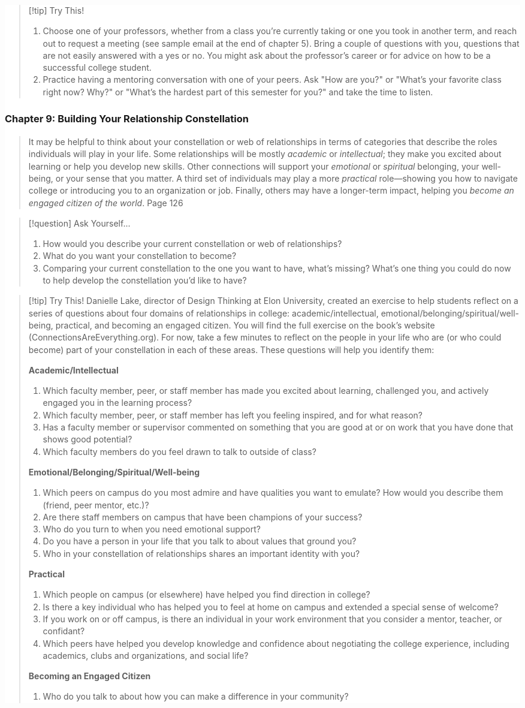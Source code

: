 > [!tip] Try This!
> 1. Choose one of your professors, whether from a class you’re currently taking or one you took in another term, and reach out to request a meeting (see sample email at the end of chapter 5). Bring a couple of questions with you, questions that are not easily answered with a yes or no. You might ask about the professor’s career or for advice on how to be a successful college student.
> 2. Practice having a mentoring conversation with one of your peers. Ask "How are you?" or "What’s your favorite class right now? Why?" or "What’s the hardest part of this semester for you?" and take the time to listen.

### Chapter 9: Building Your Relationship Constellation

> It may be helpful to think about your constellation or web of relationships in terms of categories that describe the roles individuals will play in your life. Some relationships will be mostly *academic* or *intellectual*; they make you excited about learning or help you develop new skills. Other connections will support your *emotional* or *spiritual* belonging, your well-being, or your sense that you matter. A third set of individuals may play a more *practical* role—showing you how to navigate college or introducing you to an organization or job. Finally, others may have a longer-term impact, helping you *become an engaged citizen of the world*.
> Page 126

> [!question] Ask Yourself...
> 1. How would you describe your current constellation or web of relationships?
> 2. What do you want your constellation to become?
> 3. Comparing your current constellation to the one you want to have, what’s missing? What’s one thing you could do now to help develop the constellation you’d like to have?

> [!tip] Try This!
> Danielle Lake, director of Design Thinking at Elon University, created an exercise to help students reflect on a series of questions about four domains of relationships in college: academic/intellectual, emotional/belonging/spiritual/well-being, practical, and becoming an engaged citizen. You will find the full exercise on the book’s website (ConnectionsAreEverything.org). For now, take a few minutes to reflect on the people in your life who are (or who could become) part of your constellation in each of these areas. These questions will help you identify them:
> 
> **Academic/Intellectual**
> 1. Which faculty member, peer, or staff member has made you excited about learning, challenged you, and actively engaged you in the learning process?
> 2. Which faculty member, peer, or staff member has left you feeling inspired, and for what reason?
> 3. Has a faculty member or supervisor commented on something that you are good at or on work that you have done that shows good potential?
> 4. Which faculty members do you feel drawn to talk to outside of class?
> 
> **Emotional/Belonging/Spiritual/Well-being**
> 
> 1. Which peers on campus do you most admire and have qualities you want to emulate? How would you describe them (friend, peer mentor, etc.)?
> 2. Are there staff members on campus that have been champions of your success?
> 3. Who do you turn to when you need emotional support?
> 4. Do you have a person in your life that you talk to about values that ground you?
> 5. Who in your constellation of relationships shares an important identity with you?
> 
> **Practical**
> 
> 1. Which people on campus (or elsewhere) have helped you find direction in college?
> 2. Is there a key individual who has helped you to feel at home on campus and extended a special sense of welcome?
> 3. If you work on or off campus, is there an individual in your work environment that you consider a mentor, teacher, or confidant?
> 4. Which peers have helped you develop knowledge and confidence about negotiating the college experience, including academics, clubs and organizations, and social life?
> 
> **Becoming an Engaged Citizen**
> 
> 1. Who do you talk to about how you can make a difference in your community?